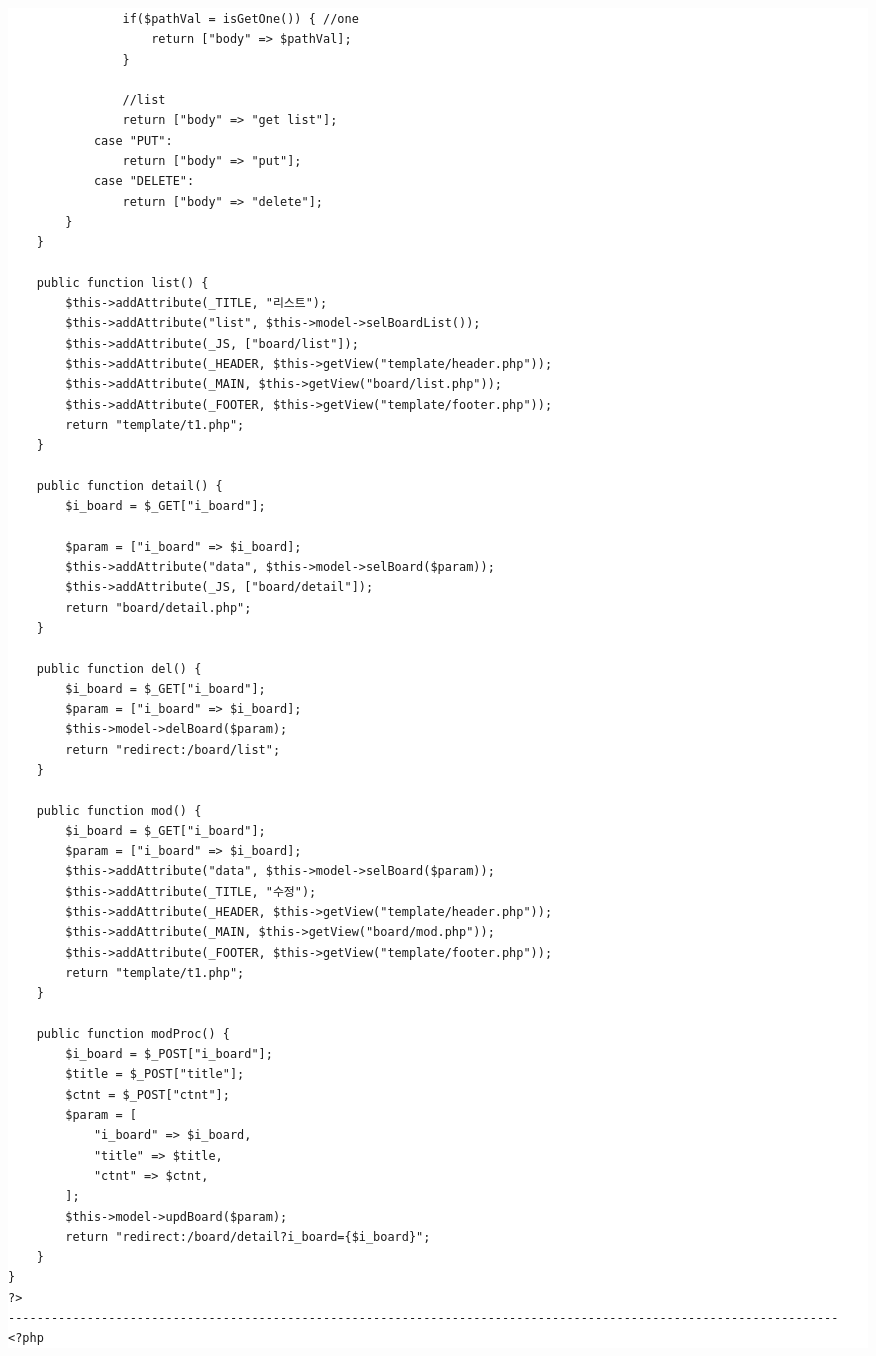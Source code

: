                     if($pathVal = isGetOne()) { //one
                        return ["body" => $pathVal];
                    }

                    //list
                    return ["body" => "get list"];
                case "PUT":
                    return ["body" => "put"];
                case "DELETE":
                    return ["body" => "delete"];
            }
        }

        public function list() {
            $this->addAttribute(_TITLE, "리스트");
            $this->addAttribute("list", $this->model->selBoardList());
            $this->addAttribute(_JS, ["board/list"]);
            $this->addAttribute(_HEADER, $this->getView("template/header.php"));
            $this->addAttribute(_MAIN, $this->getView("board/list.php"));
            $this->addAttribute(_FOOTER, $this->getView("template/footer.php"));
            return "template/t1.php";
        }

        public function detail() {
            $i_board = $_GET["i_board"];

            $param = ["i_board" => $i_board];
            $this->addAttribute("data", $this->model->selBoard($param));
            $this->addAttribute(_JS, ["board/detail"]);
            return "board/detail.php";
        }

        public function del() {
            $i_board = $_GET["i_board"];
            $param = ["i_board" => $i_board];
            $this->model->delBoard($param);
            return "redirect:/board/list";
        }

        public function mod() {
            $i_board = $_GET["i_board"];
            $param = ["i_board" => $i_board];
            $this->addAttribute("data", $this->model->selBoard($param));
            $this->addAttribute(_TITLE, "수정");
            $this->addAttribute(_HEADER, $this->getView("template/header.php"));
            $this->addAttribute(_MAIN, $this->getView("board/mod.php"));
            $this->addAttribute(_FOOTER, $this->getView("template/footer.php"));
            return "template/t1.php";
        }

        public function modProc() {
            $i_board = $_POST["i_board"];
            $title = $_POST["title"];
            $ctnt = $_POST["ctnt"];
            $param = [
                "i_board" => $i_board,
                "title" => $title,
                "ctnt" => $ctnt,
            ];
            $this->model->updBoard($param);
            return "redirect:/board/detail?i_board={$i_board}";
        }
    }
    ?>
    --------------------------------------------------------------------------------------------------------------------
    <?php